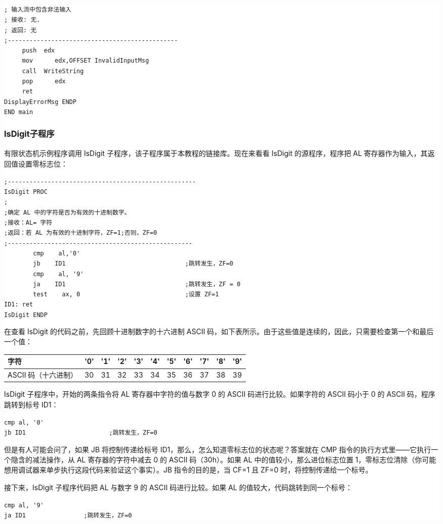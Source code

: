 ```text
; 输入流中包含非法输入
; 接收: 无.
; 返回: 无
;-----------------------------------------------
     push  edx
     mov      edx,OFFSET InvalidInputMsg
     call  WriteString
     pop      edx
     ret
DisplayErrorMsg ENDP
END main
```

### IsDigit子程序

有限状态机示例程序调用 IsDigit 子程序，该子程序属于本教程的链接库。现在来看看 IsDigit 的源程序，程序把 AL 寄存器作为输入，其返回值设置零标志位：

```text
;----------------------------------------------------
IsDigit PROC
;
;确定 AL 中的字符是否为有效的十进制数字。
;接收：AL= 字符
;返回：若 AL 为有效的十进制字符，ZF=1;否则，ZF=0
;---------------------------------------------------
        cmp    al,'0'
        jb    ID1                                 ;跳转发生，ZF=0
        cmp    al, '9'
        ja    ID1                                 ;跳转发生，ZF = 0
        test    ax, 0                             ;设置 ZF=1
ID1: ret
IsDigit ENDP
```

在查看 IsDigit 的代码之前，先回顾十进制数字的十六进制 ASCII 码，如下表所示。由于这些值是连续的，因此，只需要检查第一个和最后一个值：

| 字符 | '0' | '1' | '2' | '3' | '4' | '5' | '6' | '7' | '8' | '9' |
| :--- | :--- | :--- | :--- | :--- | :--- | :--- | :--- | :--- | :--- | :--- |
| ASCII 码（十六进制） | 30 | 31 | 32 | 33 | 34 | 35 | 36 | 37 | 38 | 39 |

IsDigit 子程序中，开始的两条指令将 AL 寄存器中字符的值与数字 0 的 ASCII 码进行比较。如果字符的 ASCII 码小于 0 的 ASCII 码，程序跳转到标号 ID1：

```text
cmp al, '0'
jb ID1                       ;跳转发生，ZF=0
```

但是有人可能会问了，如果 JB 将控制传递给标号 ID1，那么，怎么知道零标志位的状态呢？答案就在 CMP 指令的执行方式里——它执行一个隐含的减法操作，从 AL 寄存器的字符中减去 0 的 ASCII 码（30h）。如果 AL 中的值较小，那么进位标志位置 1，零标志位清除（你可能想用调试器来单步执行这段代码来验证这个事实）。JB 指令的目的是，当 CF=1 且 ZF=0 时，将控制传递给一个标号。

接下来，IsDigit 子程序代码把 AL 与数字 9 的 ASCII 码进行比较。如果 AL 的值较大，代码跳转到同一个标号：

```text
cmp al, '9'
ja ID1                ;跳转发生，ZF=0
```
